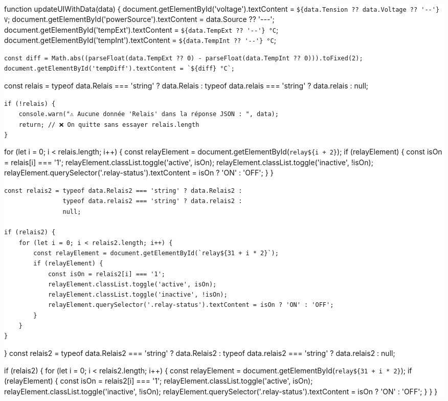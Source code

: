 function updateUIWithData(data) {
    document.getElementById('voltage').textContent = `${data.Tension ?? data.Voltage ?? '--'} V`;
    document.getElementById('powerSource').textContent = data.Source ?? '---';
    document.getElementById('tempExt').textContent = `${data.TempExt ?? '--'} °C`;
    document.getElementById('tempInt').textContent = `${data.TempInt ?? '--'} °C`;

    const diff = Math.abs((parseFloat(data.TempExt ?? 0) - parseFloat(data.TempInt ?? 0))).toFixed(2);
    document.getElementById('tempDiff').textContent = `${diff} °C`;

   const relais = typeof data.Relais === 'string' ? data.Relais :
                  typeof data.relais === 'string' ? data.relais :
                  null;

    if (!relais) {
        console.warn("⚠️ Aucune donnée 'Relais' dans la réponse JSON : ", data);
        return; // ❌ On quitte sans essayer relais.length
    }

  for (let i = 0; i < relais.length; i++) {
        const relayElement = document.getElementById(`relay${i + 2}`);
        if (relayElement) {
            const isOn = relais[i] === '1';
            relayElement.classList.toggle('active', isOn);
            relayElement.classList.toggle('inactive', !isOn);
            relayElement.querySelector('.relay-status').textContent = isOn ? 'ON' : 'OFF';
        }
    }

    const relais2 = typeof data.Relais2 === 'string' ? data.Relais2 :
                    typeof data.relais2 === 'string' ? data.relais2 :
                    null;

    if (relais2) {
        for (let i = 0; i < relais2.length; i++) {
            const relayElement = document.getElementById(`relay${31 + i * 2}`);
            if (relayElement) {
                const isOn = relais2[i] === '1';
                relayElement.classList.toggle('active', isOn);
                relayElement.classList.toggle('inactive', !isOn);
                relayElement.querySelector('.relay-status').textContent = isOn ? 'ON' : 'OFF';
            }
        }
    }

}
const relais2 = typeof data.Relais2 === 'string' ? data.Relais2 :
                typeof data.relais2 === 'string' ? data.relais2 :
                null;

if (relais2) {
    for (let i = 0; i < relais2.length; i++) {
        const relayElement = document.getElementById(`relay${31 + i * 2}`);
        if (relayElement) {
            const isOn = relais2[i] === '1';
            relayElement.classList.toggle('active', isOn);
            relayElement.classList.toggle('inactive', !isOn);
            relayElement.querySelector('.relay-status').textContent = isOn ? 'ON' : 'OFF';
        }
    }
}
